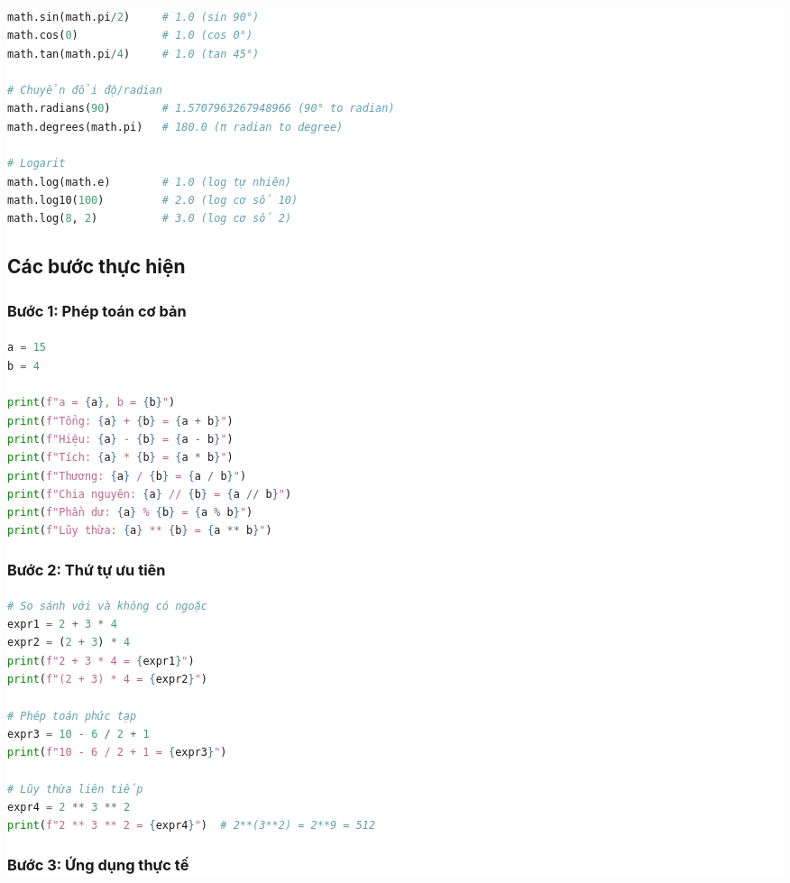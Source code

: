 ```python
math.sin(math.pi/2)     # 1.0 (sin 90°)
math.cos(0)             # 1.0 (cos 0°)
math.tan(math.pi/4)     # 1.0 (tan 45°)

# Chuyển đổi độ/radian
math.radians(90)        # 1.5707963267948966 (90° to radian)
math.degrees(math.pi)   # 180.0 (π radian to degree)

# Logarit
math.log(math.e)        # 1.0 (log tự nhiên)
math.log10(100)         # 2.0 (log cơ số 10)
math.log(8, 2)          # 3.0 (log cơ số 2)
```

## Các bước thực hiện

### Bước 1: Phép toán cơ bản

```python
a = 15
b = 4

print(f"a = {a}, b = {b}")
print(f"Tổng: {a} + {b} = {a + b}")
print(f"Hiệu: {a} - {b} = {a - b}")
print(f"Tích: {a} * {b} = {a * b}")
print(f"Thương: {a} / {b} = {a / b}")
print(f"Chia nguyên: {a} // {b} = {a // b}")
print(f"Phần dư: {a} % {b} = {a % b}")
print(f"Lũy thừa: {a} ** {b} = {a ** b}")
```

### Bước 2: Thứ tự ưu tiên

```python
# So sánh với và không có ngoặc
expr1 = 2 + 3 * 4
expr2 = (2 + 3) * 4
print(f"2 + 3 * 4 = {expr1}")
print(f"(2 + 3) * 4 = {expr2}")

# Phép toán phức tạp
expr3 = 10 - 6 / 2 + 1
print(f"10 - 6 / 2 + 1 = {expr3}")

# Lũy thừa liên tiếp
expr4 = 2 ** 3 ** 2
print(f"2 ** 3 ** 2 = {expr4}")  # 2**(3**2) = 2**9 = 512
```

### Bước 3: Ứng dụng thực tế
